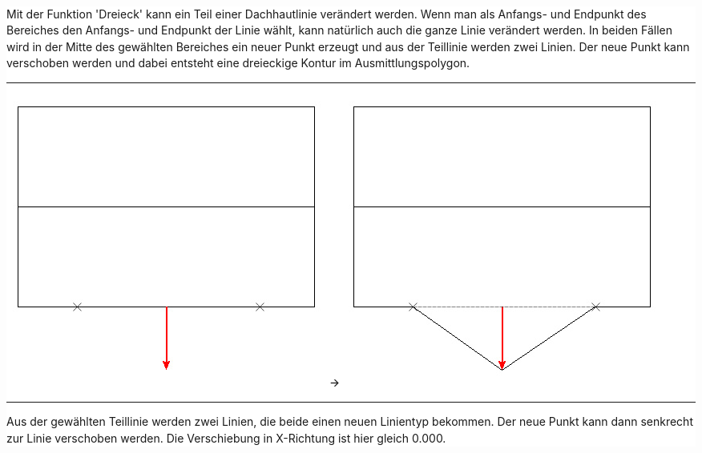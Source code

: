 Mit der Funktion \'Dreieck\' kann ein Teil einer Dachhautlinie verändert werden. Wenn man als Anfangs- und Endpunkt des Bereiches den Anfangs- und Endpunkt der Linie wählt, kann natürlich auch die ganze Linie verändert werden. In beiden Fällen wird in der Mitte des gewählten Bereiches ein neuer Punkt erzeugt und aus der Teillinie werden zwei Linien. Der neue Punkt kann verschoben werden und dabei entsteht eine dreieckige Kontur im Ausmittlungspolygon.

  -------------------------------- ------- ---------------------------------
  ![](mediaF1/media/image7.jpeg)   🡪       ![](mediaF1/media/image11.jpeg)

  -------------------------------- ------- ---------------------------------

Aus der gewählten Teillinie werden zwei Linien, die beide einen neuen Linientyp bekommen. Der neue Punkt kann dann senkrecht zur Linie verschoben werden. Die Verschiebung in X-Richtung ist hier gleich 0.000.
